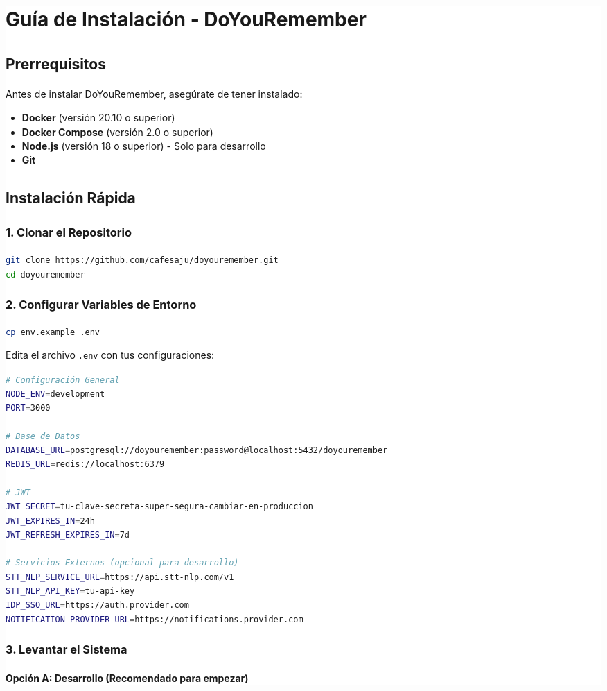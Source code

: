 # Guía de Instalación - DoYouRemember

## Prerrequisitos

Antes de instalar DoYouRemember, asegúrate de tener instalado:

- **Docker** (versión 20.10 o superior)
- **Docker Compose** (versión 2.0 o superior)
- **Node.js** (versión 18 o superior) - Solo para desarrollo
- **Git**

## Instalación Rápida

### 1. Clonar el Repositorio

```bash
git clone https://github.com/cafesaju/doyouremember.git
cd doyouremember
```

### 2. Configurar Variables de Entorno

```bash
cp env.example .env
```

Edita el archivo `.env` con tus configuraciones:

```bash
# Configuración General
NODE_ENV=development
PORT=3000

# Base de Datos
DATABASE_URL=postgresql://doyouremember:password@localhost:5432/doyouremember
REDIS_URL=redis://localhost:6379

# JWT
JWT_SECRET=tu-clave-secreta-super-segura-cambiar-en-produccion
JWT_EXPIRES_IN=24h
JWT_REFRESH_EXPIRES_IN=7d

# Servicios Externos (opcional para desarrollo)
STT_NLP_SERVICE_URL=https://api.stt-nlp.com/v1
STT_NLP_API_KEY=tu-api-key
IDP_SSO_URL=https://auth.provider.com
NOTIFICATION_PROVIDER_URL=https://notifications.provider.com
```

### 3. Levantar el Sistema

#### Opción A: Desarrollo (Recomendado para empezar)

